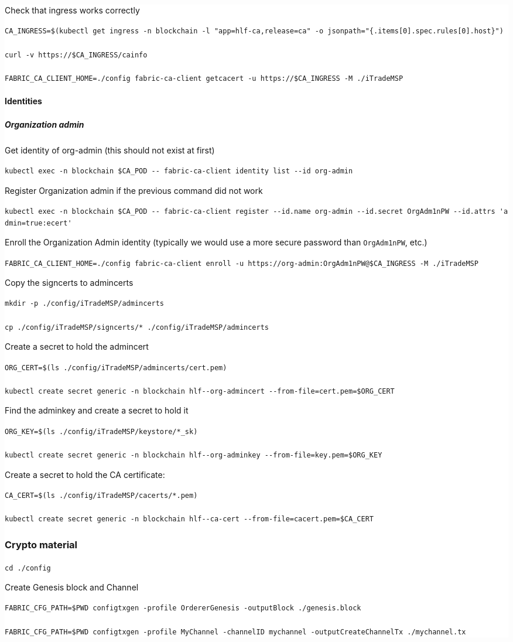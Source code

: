 Check that ingress works correctly

    CA_INGRESS=$(kubectl get ingress -n blockchain -l "app=hlf-ca,release=ca" -o jsonpath="{.items[0].spec.rules[0].host}")

    curl -v https://$CA_INGRESS/cainfo

    FABRIC_CA_CLIENT_HOME=./config fabric-ca-client getcacert -u https://$CA_INGRESS -M ./iTradeMSP

#### Identities

##### Organization admin

Get identity of org-admin (this should not exist at first)

    kubectl exec -n blockchain $CA_POD -- fabric-ca-client identity list --id org-admin

Register Organization admin if the previous command did not work

    kubectl exec -n blockchain $CA_POD -- fabric-ca-client register --id.name org-admin --id.secret OrgAdm1nPW --id.attrs 'admin=true:ecert'

Enroll the Organization Admin identity (typically we would use a more secure password than `OrgAdm1nPW`, etc.)

    FABRIC_CA_CLIENT_HOME=./config fabric-ca-client enroll -u https://org-admin:OrgAdm1nPW@$CA_INGRESS -M ./iTradeMSP

Copy the signcerts to admincerts

    mkdir -p ./config/iTradeMSP/admincerts

    cp ./config/iTradeMSP/signcerts/* ./config/iTradeMSP/admincerts

Create a secret to hold the admincert

    ORG_CERT=$(ls ./config/iTradeMSP/admincerts/cert.pem)

    kubectl create secret generic -n blockchain hlf--org-admincert --from-file=cert.pem=$ORG_CERT

Find the adminkey and create a secret to hold it

    ORG_KEY=$(ls ./config/iTradeMSP/keystore/*_sk)

    kubectl create secret generic -n blockchain hlf--org-adminkey --from-file=key.pem=$ORG_KEY

Create a secret to hold the CA certificate:

    CA_CERT=$(ls ./config/iTradeMSP/cacerts/*.pem)

    kubectl create secret generic -n blockchain hlf--ca-cert --from-file=cacert.pem=$CA_CERT

### Crypto material

    cd ./config

Create Genesis block and Channel

    FABRIC_CFG_PATH=$PWD configtxgen -profile OrdererGenesis -outputBlock ./genesis.block

    FABRIC_CFG_PATH=$PWD configtxgen -profile MyChannel -channelID mychannel -outputCreateChannelTx ./mychannel.tx
